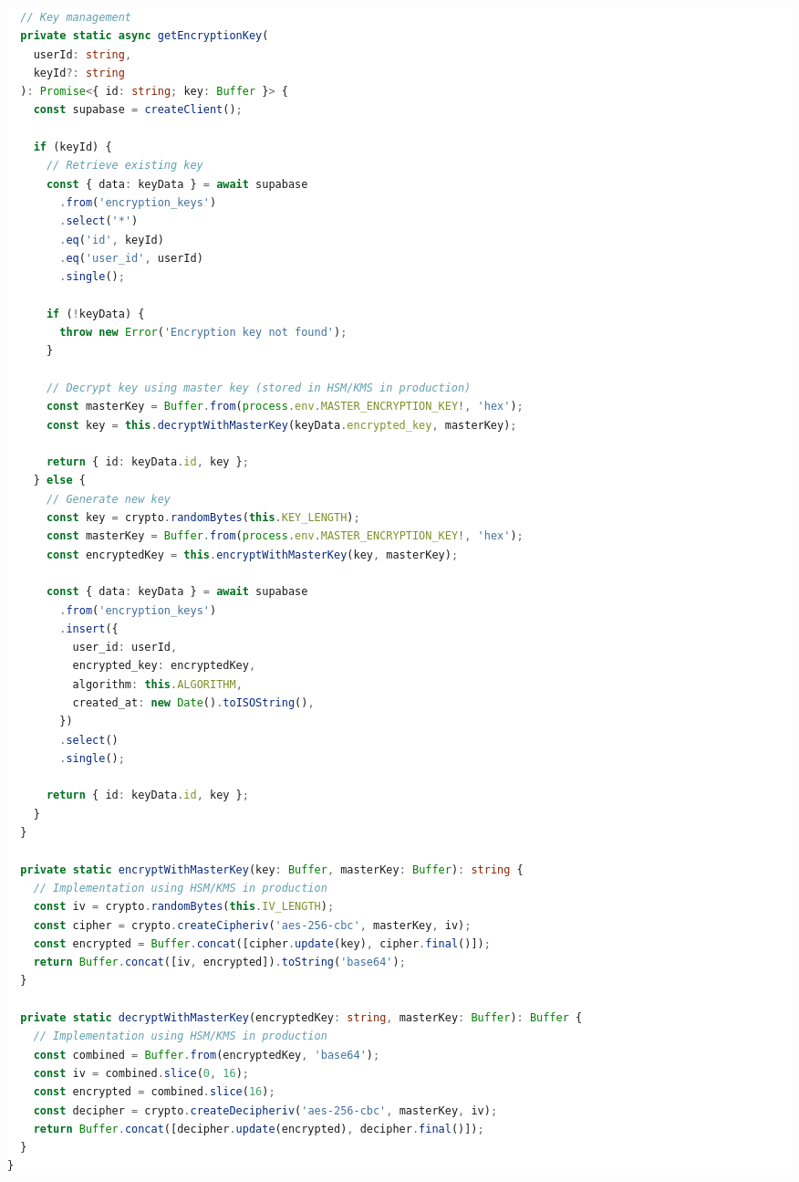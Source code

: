 ```typescript
  // Key management
  private static async getEncryptionKey(
    userId: string,
    keyId?: string
  ): Promise<{ id: string; key: Buffer }> {
    const supabase = createClient();
    
    if (keyId) {
      // Retrieve existing key
      const { data: keyData } = await supabase
        .from('encryption_keys')
        .select('*')
        .eq('id', keyId)
        .eq('user_id', userId)
        .single();
      
      if (!keyData) {
        throw new Error('Encryption key not found');
      }
      
      // Decrypt key using master key (stored in HSM/KMS in production)
      const masterKey = Buffer.from(process.env.MASTER_ENCRYPTION_KEY!, 'hex');
      const key = this.decryptWithMasterKey(keyData.encrypted_key, masterKey);
      
      return { id: keyData.id, key };
    } else {
      // Generate new key
      const key = crypto.randomBytes(this.KEY_LENGTH);
      const masterKey = Buffer.from(process.env.MASTER_ENCRYPTION_KEY!, 'hex');
      const encryptedKey = this.encryptWithMasterKey(key, masterKey);
      
      const { data: keyData } = await supabase
        .from('encryption_keys')
        .insert({
          user_id: userId,
          encrypted_key: encryptedKey,
          algorithm: this.ALGORITHM,
          created_at: new Date().toISOString(),
        })
        .select()
        .single();
      
      return { id: keyData.id, key };
    }
  }
  
  private static encryptWithMasterKey(key: Buffer, masterKey: Buffer): string {
    // Implementation using HSM/KMS in production
    const iv = crypto.randomBytes(this.IV_LENGTH);
    const cipher = crypto.createCipheriv('aes-256-cbc', masterKey, iv);
    const encrypted = Buffer.concat([cipher.update(key), cipher.final()]);
    return Buffer.concat([iv, encrypted]).toString('base64');
  }
  
  private static decryptWithMasterKey(encryptedKey: string, masterKey: Buffer): Buffer {
    // Implementation using HSM/KMS in production
    const combined = Buffer.from(encryptedKey, 'base64');
    const iv = combined.slice(0, 16);
    const encrypted = combined.slice(16);
    const decipher = crypto.createDecipheriv('aes-256-cbc', masterKey, iv);
    return Buffer.concat([decipher.update(encrypted), decipher.final()]);
  }
}
```